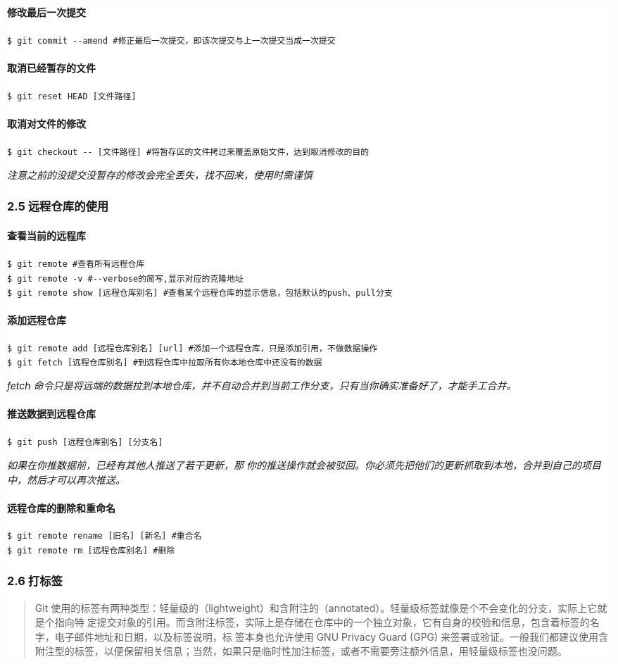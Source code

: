 #### 修改最后一次提交

```
$ git commit --amend #修正最后一次提交，即该次提交与上一次提交当成一次提交
```

#### 取消已经暂存的文件

```
$ git reset HEAD [文件路径]
```

#### 取消对文件的修改

```
$ git checkout -- [文件路径] #将暂存区的文件拷过来覆盖原始文件，达到取消修改的目的
```

*注意之前的没提交没暂存的修改会完全丢失，找不回来，使用时需谨慎*

### 2.5 远程仓库的使用

#### 查看当前的远程库

```
$ git remote #查看所有远程仓库
$ git remote -v #--verbose的简写,显示对应的克隆地址
$ git remote show [远程仓库别名] #查看某个远程仓库的显示信息，包括默认的push、pull分支
```

#### 添加远程仓库

```
$ git remote add [远程仓库别名] [url] #添加一个远程仓库，只是添加引用，不做数据操作
$ git fetch [远程仓库别名] #到远程仓库中拉取所有你本地仓库中还没有的数据
```

*fetch 命令只是将远端的数据拉到本地仓库，并不自动合并到当前工作分支，只有当你确实准备好了，才能手工合并。*

#### 推送数据到远程仓库

```
$ git push [远程仓库别名] [分支名]
```

*如果在你推数据前，已经有其他人推送了若干更新，那 你的推送操作就会被驳回。你必须先把他们的更新抓取到本地，合并到自己的项目中，然后才可以再次推送。*

#### 远程仓库的删除和重命名

```
$ git remote rename [旧名] [新名] #重合名
$ git remote rm [远程仓库别名] #删除
```

### 2.6 打标签

> Git 使用的标签有两种类型：轻量级的（lightweight）和含附注的（annotated）。轻量级标签就像是个不会变化的分支，实际上它就是个指向特 定提交对象的引用。而含附注标签，实际上是存储在仓库中的一个独立对象，它有自身的校验和信息，包含着标签的名字，电子邮件地址和日期，以及标签说明，标 签本身也允许使用 GNU Privacy Guard (GPG) 来签署或验证。一般我们都建议使用含附注型的标签，以便保留相关信息；当然，如果只是临时性加注标签，或者不需要旁注额外信息，用轻量级标签也没问题。
